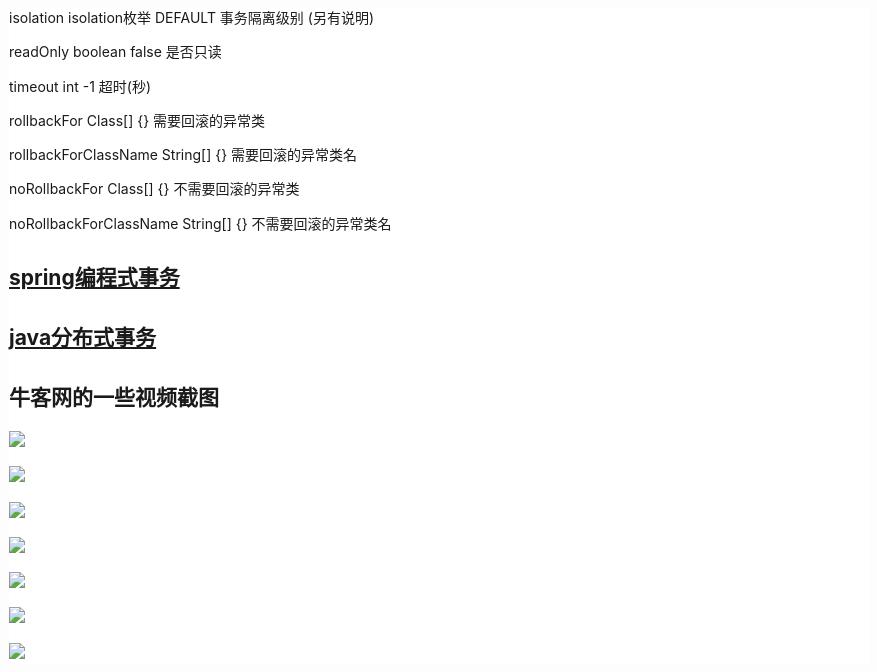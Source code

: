 isolation isolation枚举 DEFAULT 事务隔离级别 (另有说明)

readOnly boolean false 是否只读

timeout int -1 超时(秒)

rollbackFor Class[] {} 需要回滚的异常类

rollbackForClassName String[] {} 需要回滚的异常类名

noRollbackFor Class[] {} 不需要回滚的异常类

noRollbackForClassName String[] {} 不需要回滚的异常类名

## [spring编程式事务](http://sishuok.com/forum/blogPost/list/2506.html)

## [java分布式事务](https://www.ibm.com/developerworks/cn/java/j-lo-jta/)

## 牛客网的一些视频截图

![](http://7xqsae.com1.z0.glb.clouddn.com/niuke1.jpg)

![](http://7xqsae.com1.z0.glb.clouddn.com/niuke2.jpg)

![](http://7xqsae.com1.z0.glb.clouddn.com/niuke3.jpg)

![](http://7xqsae.com1.z0.glb.clouddn.com/niuke4.jpg)

![](http://7xqsae.com1.z0.glb.clouddn.com/niuke6.jpg)

![](http://7xqsae.com1.z0.glb.clouddn.com/niuke5.jpg)

![](http://7xqsae.com1.z0.glb.clouddn.com/lanjieqi.jpg)
